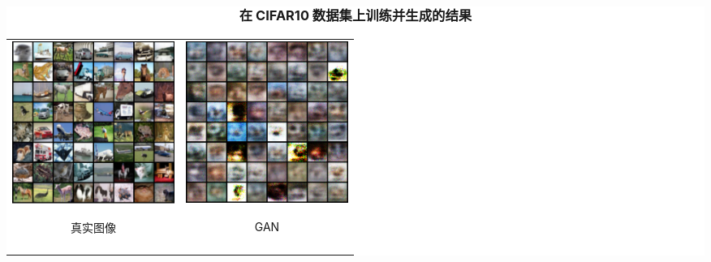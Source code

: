 <div align="center">
  <h3>在 CIFAR10 数据集上训练并生成的结果</h3>
  <table>
    <tr>
      <td>
        <img src="./images/cifar_real.png" alt="真实图像" width="200"/>
        <p align="center">真实图像</p>
      </td>
      <td>
        <img src="./images/cifar_gan.png" alt="GAN 生成的 CIFAR10 图像" width="200"/>
        <p align="center">GAN</p>
      </td>
    </tr>
    <tr>
      <td>